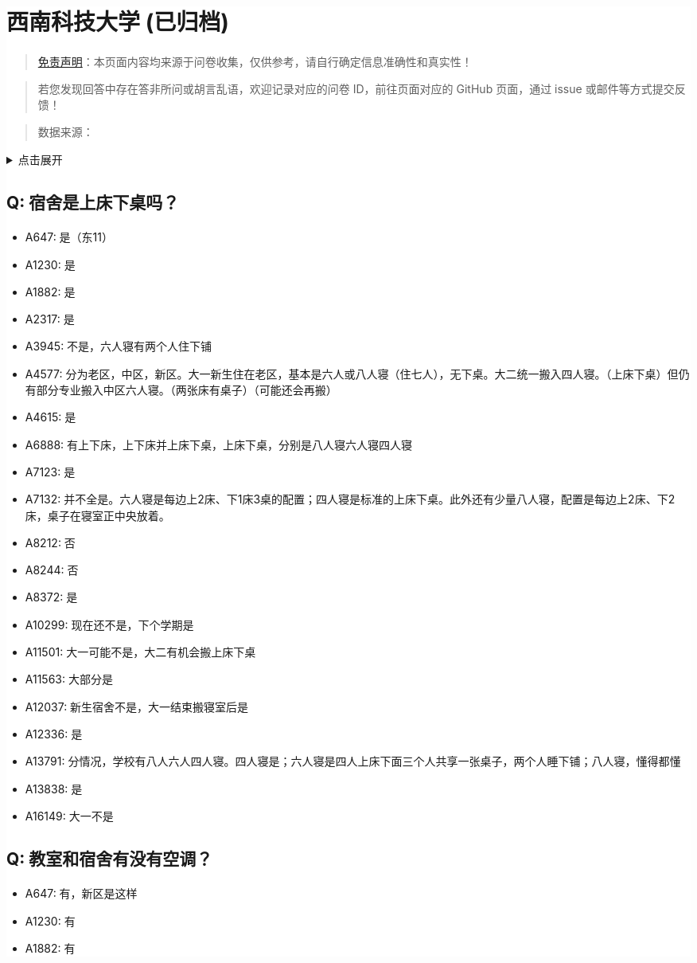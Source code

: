 # 西南科技大学 (已归档)

> [免责声明](https://colleges.chat/#_3)：本页面内容均来源于问卷收集，仅供参考，请自行确定信息准确性和真实性！

> 若您发现回答中存在答非所问或胡言乱语，欢迎记录对应的问卷 ID，前往页面对应的 GitHub 页面，通过 issue 或邮件等方式提交反馈！

> 数据来源：

<details><summary>点击展开</summary></details>

## Q: 宿舍是上床下桌吗？

- A647: 是（东11）

- A1230: 是

- A1882: 是

- A2317: 是

- A3945: 不是，六人寝有两个人住下铺

- A4577: 分为老区，中区，新区。大一新生住在老区，基本是六人或八人寝（住七人），无下桌。大二统一搬入四人寝。（上床下桌）但仍有部分专业搬入中区六人寝。（两张床有桌子）（可能还会再搬）

- A4615: 是

- A6888: 有上下床，上下床并上床下桌，上床下桌，分别是八人寝六人寝四人寝

- A7123: 是

- A7132: 并不全是。六人寝是每边上2床、下1床3桌的配置；四人寝是标准的上床下桌。此外还有少量八人寝，配置是每边上2床、下2床，桌子在寝室正中央放着。

- A8212: 否

- A8244: 否

- A8372: 是

- A10299: 现在还不是，下个学期是

- A11501: 大一可能不是，大二有机会搬上床下桌

- A11563: 大部分是

- A12037: 新生宿舍不是，大一结束搬寝室后是

- A12336: 是

- A13791: 分情况，学校有八人六人四人寝。四人寝是；六人寝是四人上床下面三个人共享一张桌子，两个人睡下铺；八人寝，懂得都懂

- A13838: 是

- A16149: 大一不是

## Q: 教室和宿舍有没有空调？

- A647: 有，新区是这样

- A1230: 有

- A1882: 有
